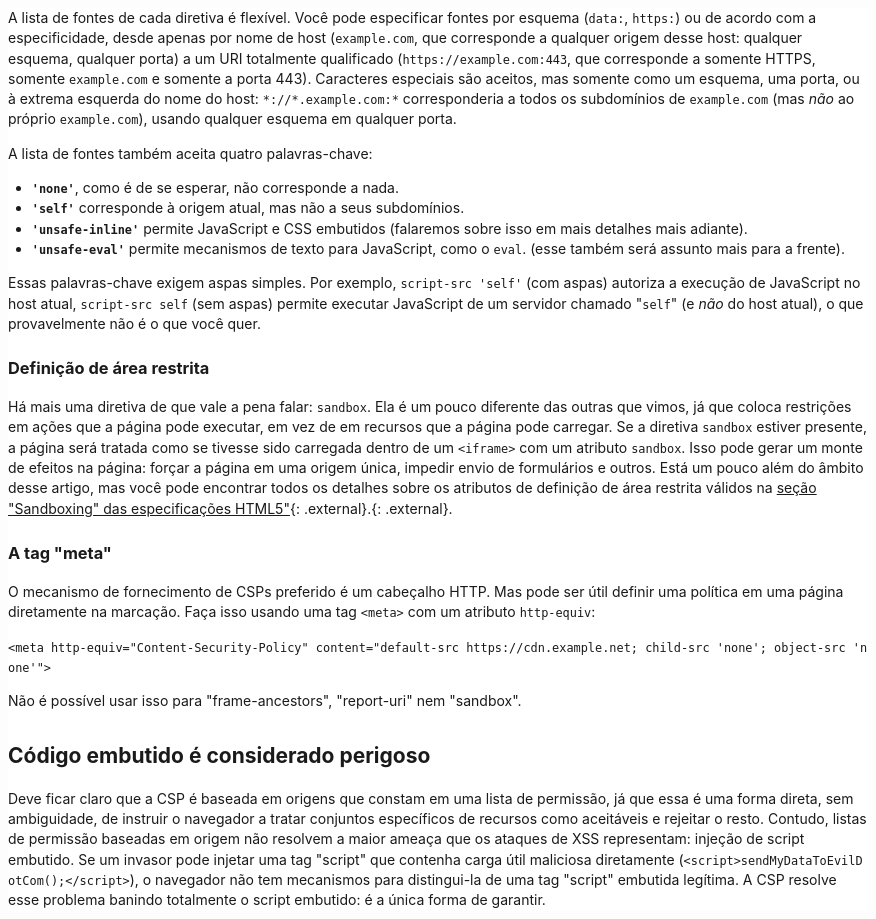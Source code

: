 A lista de fontes de cada diretiva é flexível. Você pode especificar fontes por
esquema (`data:`, `https:`) ou de acordo com a especificidade, desde apenas por nome de host
(`example.com`, que corresponde a qualquer origem desse host: qualquer esquema, qualquer porta) a um
URI totalmente qualificado (`https://example.com:443`, que corresponde a somente HTTPS, somente
`example.com` e somente a porta 443). Caracteres especiais são aceitos, mas somente como um esquema,
uma porta, ou à extrema esquerda do nome do host: `*://*.example.com:*` corresponderia
a todos os subdomínios de `example.com` (mas _não_ ao próprio `example.com`), usando
qualquer esquema em qualquer porta.

A lista de fontes também aceita quatro palavras-chave:

* **`'none'`**, como é de se esperar, não corresponde a nada.
* **`'self'`** corresponde à origem atual, mas não a seus subdomínios.
* **`'unsafe-inline'`** permite JavaScript e CSS embutidos (falaremos sobre isso
  em mais detalhes mais adiante).
* **`'unsafe-eval'`** permite mecanismos de texto para JavaScript, como o `eval`. (esse também será
  assunto mais para a frente).

Essas palavras-chave exigem aspas simples. Por exemplo, `script-src 'self'` (com aspas)
autoriza a execução de JavaScript no host atual, `script-src self`
(sem aspas) permite executar JavaScript de um servidor chamado "`self`" (e _não_ do
host atual), o que provavelmente não é o que você quer.

### Definição de área restrita

Há mais uma diretiva de que vale a pena falar: `sandbox`. Ela é um pouco
diferente das outras que vimos, já que coloca restrições em ações que
a página pode executar, em vez de em recursos que a página pode carregar. Se a
diretiva `sandbox` estiver presente, a página será tratada como se tivesse sido carregada
dentro de um `<iframe>` com um atributo `sandbox`. Isso pode gerar um monte de
efeitos na página: forçar a página em uma origem única, impedir
envio de formulários e outros. Está um pouco além do âmbito desse artigo, mas você
pode encontrar todos os detalhes sobre os atributos de definição de área restrita válidos na
[seção "Sandboxing" das especificações HTML5"](https://developers.whatwg.org/origin-0.html#sandboxing){: .external}.{: .external}.

### A tag "meta"

O mecanismo de fornecimento de CSPs preferido é um cabeçalho HTTP. Mas pode ser útil
definir uma política em uma página diretamente na marcação. Faça isso usando uma tag `<meta>` com
um atributo `http-equiv`:


    <meta http-equiv="Content-Security-Policy" content="default-src https://cdn.example.net; child-src 'none'; object-src 'none'">


Não é possível usar isso para "frame-ancestors", "report-uri" nem "sandbox".

## Código embutido é considerado perigoso

Deve ficar claro que a CSP é baseada em origens que constam em uma lista de permissão, já que essa é uma
forma direta, sem ambiguidade, de instruir o navegador a tratar conjuntos específicos de
recursos como aceitáveis e rejeitar o resto. Contudo, listas de permissão baseadas em origem não
resolvem a maior ameaça que os ataques de XSS representam: injeção de script embutido.
Se um invasor pode injetar uma tag "script" que contenha carga útil maliciosa
diretamente (<code>&lt;script&gt;sendMyDataToEvilDotCom();&lt;/script&gt;</code>),
o navegador não tem mecanismos para distingui-la de uma tag
"script" embutida legítima. A CSP resolve esse problema banindo totalmente o script embutido:
é a única forma de garantir.
